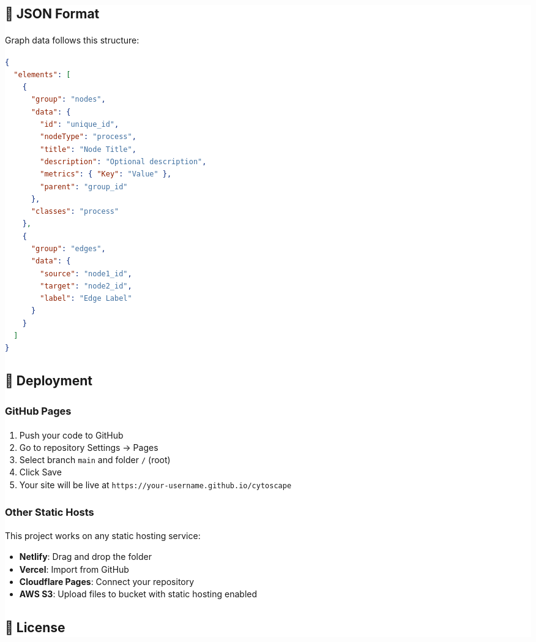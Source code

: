 ## 📄 JSON Format

Graph data follows this structure:

```json
{
  "elements": [
    {
      "group": "nodes",
      "data": {
        "id": "unique_id",
        "nodeType": "process",
        "title": "Node Title",
        "description": "Optional description",
        "metrics": { "Key": "Value" },
        "parent": "group_id"
      },
      "classes": "process"
    },
    {
      "group": "edges",
      "data": {
        "source": "node1_id",
        "target": "node2_id",
        "label": "Edge Label"
      }
    }
  ]
}
```

## 🚀 Deployment

### GitHub Pages

1. Push your code to GitHub
2. Go to repository Settings → Pages
3. Select branch `main` and folder `/` (root)
4. Click Save
5. Your site will be live at `https://your-username.github.io/cytoscape`

### Other Static Hosts

This project works on any static hosting service:
- **Netlify**: Drag and drop the folder
- **Vercel**: Import from GitHub
- **Cloudflare Pages**: Connect your repository
- **AWS S3**: Upload files to bucket with static hosting enabled

## 📝 License
